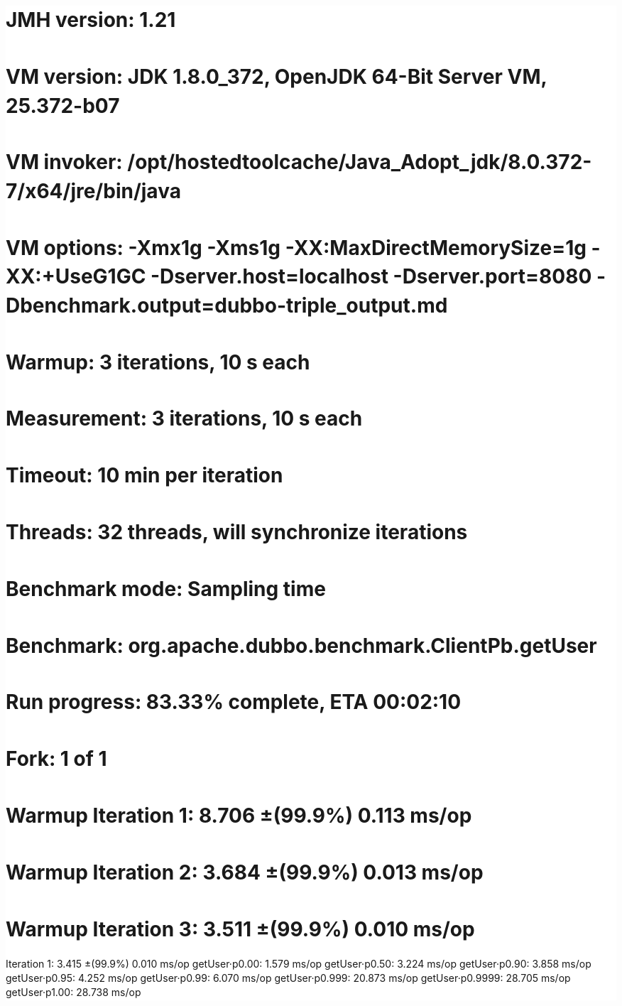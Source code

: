 
# JMH version: 1.21
# VM version: JDK 1.8.0_372, OpenJDK 64-Bit Server VM, 25.372-b07
# VM invoker: /opt/hostedtoolcache/Java_Adopt_jdk/8.0.372-7/x64/jre/bin/java
# VM options: -Xmx1g -Xms1g -XX:MaxDirectMemorySize=1g -XX:+UseG1GC -Dserver.host=localhost -Dserver.port=8080 -Dbenchmark.output=dubbo-triple_output.md
# Warmup: 3 iterations, 10 s each
# Measurement: 3 iterations, 10 s each
# Timeout: 10 min per iteration
# Threads: 32 threads, will synchronize iterations
# Benchmark mode: Sampling time
# Benchmark: org.apache.dubbo.benchmark.ClientPb.getUser

# Run progress: 83.33% complete, ETA 00:02:10
# Fork: 1 of 1
# Warmup Iteration   1: 8.706 ±(99.9%) 0.113 ms/op
# Warmup Iteration   2: 3.684 ±(99.9%) 0.013 ms/op
# Warmup Iteration   3: 3.511 ±(99.9%) 0.010 ms/op
Iteration   1: 3.415 ±(99.9%) 0.010 ms/op
                 getUser·p0.00:   1.579 ms/op
                 getUser·p0.50:   3.224 ms/op
                 getUser·p0.90:   3.858 ms/op
                 getUser·p0.95:   4.252 ms/op
                 getUser·p0.99:   6.070 ms/op
                 getUser·p0.999:  20.873 ms/op
                 getUser·p0.9999: 28.705 ms/op
                 getUser·p1.00:   28.738 ms/op
